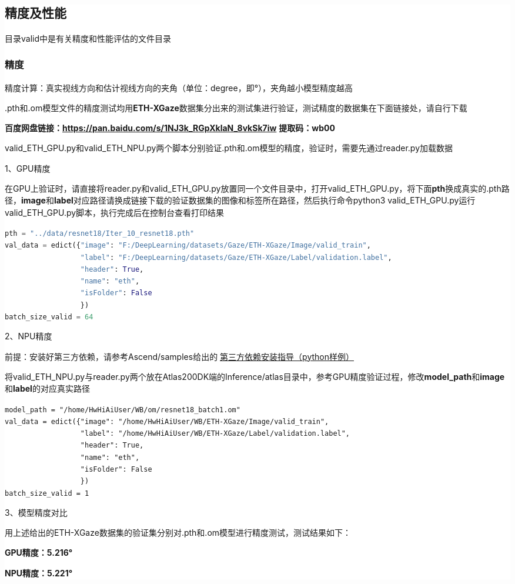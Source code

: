 ## 精度及性能

目录valid中是有关精度和性能评估的文件目录

### 精度

精度计算：真实视线方向和估计视线方向的夹角（单位：degree，即°），夹角越小模型精度越高

.pth和.om模型文件的精度测试均用**ETH-XGaze**数据集分出来的测试集进行验证，测试精度的数据集在下面链接处，请自行下载

**百度网盘链接：https://pan.baidu.com/s/1NJ3k_RGpXklaN_8vkSk7iw** 
**提取码：wb00**

valid_ETH_GPU.py和valid_ETH_NPU.py两个脚本分别验证.pth和.om模型的精度，验证时，需要先通过reader.py加载数据

1、GPU精度

在GPU上验证时，请直接将reader.py和valid_ETH_GPU.py放置同一个文件目录中，打开valid_ETH_GPU.py，将下面**pth**换成真实的.pth路径，**image**和**label**对应路径请换成链接下载的验证数据集的图像和标签所在路径，然后执行命令python3 valid_ETH_GPU.py运行valid_ETH_GPU.py脚本，执行完成后在控制台查看打印结果

```python
pth = "../data/resnet18/Iter_10_resnet18.pth"
val_data = edict({"image": "F:/DeepLearning/datasets/Gaze/ETH-XGaze/Image/valid_train",
                  "label": "F:/DeepLearning/datasets/Gaze/ETH-XGaze/Label/validation.label",
                  "header": True,
                  "name": "eth",
                  "isFolder": False
                  })
batch_size_valid = 64
```

2、NPU精度

前提：安装好第三方依赖，请参考Ascend/samples给出的 [第三方依赖安装指导（python样例）](https://gitee.com/ascend/samples/tree/master/python/environment)

将valid_ETH_NPU.py与reader.py两个放在Atlas200DK端的Inference/atlas目录中，参考GPU精度验证过程，修改**model_path**和**image**和**label**的对应真实路径

```
model_path = "/home/HwHiAiUser/WB/om/resnet18_batch1.om"
val_data = edict({"image": "/home/HwHiAiUser/WB/ETH-XGaze/Image/valid_train",
                  "label": "/home/HwHiAiUser/WB/ETH-XGaze/Label/validation.label",
                  "header": True,
                  "name": "eth",
                  "isFolder": False
                  })
batch_size_valid = 1
```

3、模型精度对比

用上述给出的ETH-XGaze数据集的验证集分别对.pth和.om模型进行精度测试，测试结果如下：

**GPU精度：5.216°**

**NPU精度：5.221°**
